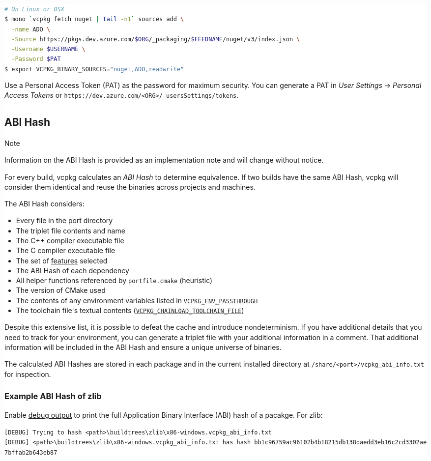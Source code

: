 ```bash
# On Linux or OSX
$ mono `vcpkg fetch nuget | tail -n1` sources add \
  -name ADO \
  -Source https://pkgs.dev.azure.com/$ORG/_packaging/$FEEDNAME/nuget/v3/index.json \
  -Username $USERNAME \
  -Password $PAT
$ export VCPKG_BINARY_SOURCES="nuget,ADO,readwrite"
```

Use a Personal Access Token (PAT) as the password for maximum security. You can generate a PAT in *User Settings* -> *Personal Access Tokens* or `https://dev.azure.com/<ORG>/_usersSettings/tokens`.

## ABI Hash

> [!NOTE]
> Information on the ABI Hash is provided as an implementation note and will change without notice.

For every build, vcpkg calculates an _ABI Hash_ to determine equivalence. If two builds have the same ABI Hash, vcpkg will consider them identical and reuse the binaries across projects and machines.

The ABI Hash considers:

- Every file in the port directory
- The triplet file contents and name
- The C++ compiler executable file
- The C compiler executable file
- The set of [features](../concepts/features.md) selected
- The ABI Hash of each dependency
- All helper functions referenced by `portfile.cmake` (heuristic)
- The version of CMake used
- The contents of any environment variables listed in
  [`VCPKG_ENV_PASSTHROUGH`](../users/triplets.md#vcpkg_env_passthrough)
- The toolchain file's textual contents
  ([`VCPKG_CHAINLOAD_TOOLCHAIN_FILE`](../users/triplets.md#vcpkg_chainload_toolchain_file))

Despite this extensive list, it is possible to defeat the cache and introduce nondeterminism. If you have additional details that you need to track for your environment, you can generate a triplet file with your additional information in a comment. That additional information will be included in the ABI Hash and ensure a unique universe of binaries.

The calculated ABI Hashes are stored in each package and in the current installed directory at `/share/<port>/vcpkg_abi_info.txt` for inspection.

### Example ABI Hash of zlib

Enable [debug output](../users/binarycaching-troubleshooting.md#debug-output) to
print the full Application Binary Interface (ABI) hash of a pacakge. For zlib: 

```
[DEBUG] Trying to hash <path>\buildtrees\zlib\x86-windows.vcpkg_abi_info.txt
[DEBUG] <path>\buildtrees\zlib\x86-windows.vcpkg_abi_info.txt has hash bb1c96759ac96102b4b18215db138daedd3eb16c2cd3302ae7bffab2b643eb87
```
